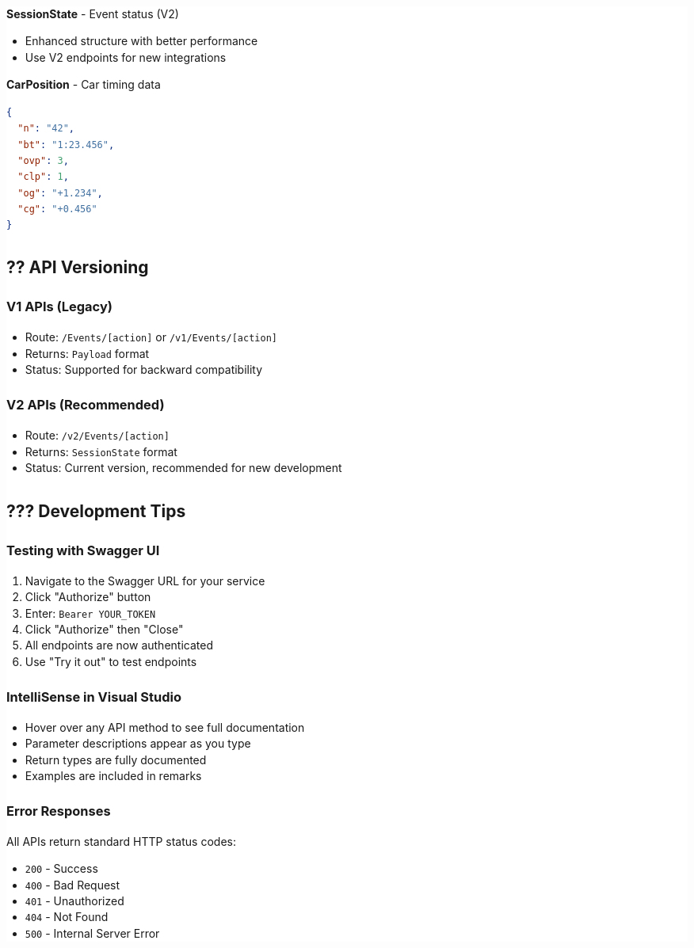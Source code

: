 **SessionState** - Event status (V2)
- Enhanced structure with better performance
- Use V2 endpoints for new integrations

**CarPosition** - Car timing data
```json
{
  "n": "42",
  "bt": "1:23.456",
  "ovp": 3,
  "clp": 1,
  "og": "+1.234",
  "cg": "+0.456"
}
```

## ?? API Versioning

### V1 APIs (Legacy)
- Route: `/Events/[action]` or `/v1/Events/[action]`
- Returns: `Payload` format
- Status: Supported for backward compatibility

### V2 APIs (Recommended)
- Route: `/v2/Events/[action]`
- Returns: `SessionState` format
- Status: Current version, recommended for new development

## ??? Development Tips

### Testing with Swagger UI
1. Navigate to the Swagger URL for your service
2. Click "Authorize" button
3. Enter: `Bearer YOUR_TOKEN`
4. Click "Authorize" then "Close"
5. All endpoints are now authenticated
6. Use "Try it out" to test endpoints

### IntelliSense in Visual Studio
- Hover over any API method to see full documentation
- Parameter descriptions appear as you type
- Return types are fully documented
- Examples are included in remarks

### Error Responses
All APIs return standard HTTP status codes:
- `200` - Success
- `400` - Bad Request
- `401` - Unauthorized
- `404` - Not Found
- `500` - Internal Server Error
